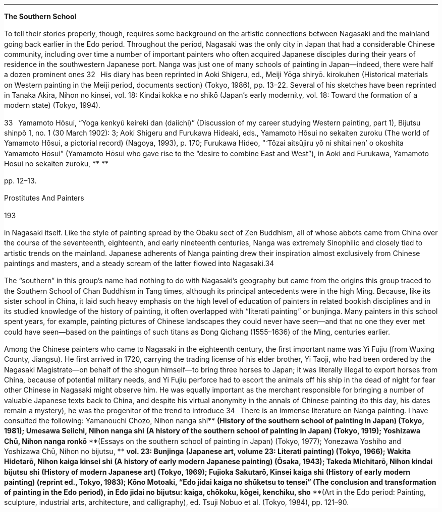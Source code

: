 ** **

**The Southern School**

To tell their stories properly, though, requires some background on the artistic connections between Nagasaki and the mainland going back earlier in the Edo period. Throughout the period, Nagasaki was the only city in Japan that had a considerable Chinese community, including over time a number of important painters who often acquired Japanese disciples during their years of residence in the southwestern Japanese port. Nanga was just one of many schools of painting in Japan—indeed, there were half a dozen prominent ones 32  His diary has been reprinted in Aoki Shigeru, ed., Meiji Yōga shiryō. kirokuhen \(Historical materials on Western painting in the Meiji period, documents section\) \(Tokyo, 1986\), pp. 13–22. Several of his sketches have been reprinted in Tanaka Akira, Nihon no kinsei, vol. 18: Kindai kokka e no shikō \(Japan’s early modernity, vol. 18: Toward the formation of a modern state\) \(Tokyo, 1994\). 

33  Yamamoto Hōsui, “Yoga kenkyū keireki dan \(daiichi\)” \(Discussion of my career studying Western painting, part 1\), Bijutsu shinpō 1, no. 1 \(30 March 1902\): 3; Aoki Shigeru and Furukawa Hideaki, eds., Yamamoto Hōsui no sekaiten zuroku \(The world of Yamamoto Hōsui, a pictorial record\) \(Nagoya, 1993\), p. 170; Furukawa Hideo, “ ‘Tōzai aitsūjiru yō ni shitai nen’ o okoshita Yamamoto Hōsui” \(Yamamoto Hōsui who gave rise to the “desire to combine East and West”\), in Aoki and Furukawa, Yamamoto Hōsui no sekaiten zuroku, ** **

pp. 12–13. 

Prostitutes And Painters

193

in Nagasaki itself. Like the style of painting spread by the Ōbaku sect of Zen Buddhism, all of whose abbots came from China over the course of the seventeenth, eighteenth, and early nineteenth centuries, Nanga was extremely Sinophilic and closely tied to artistic trends on the mainland. Japanese adherents of Nanga painting drew their inspiration almost exclusively from Chinese paintings and masters, and a steady scream of the latter flowed into Nagasaki.34

The “southern” in this group’s name had nothing to do with Nagasaki’s geography but came from the origins this group traced to the Southern School of Chan Buddhism in Tang times, although its principal antecedents were in the high Ming. Because, like its sister school in China, it laid such heavy emphasis on the high level of education of painters in related bookish disciplines and in its studied knowledge of the history of painting, it often overlapped with “literati painting” or bunjinga.  Many painters in this school spent years, for example, painting pictures of Chinese landscapes they could never have seen—and that no one they ever met could have seen—based on the paintings of such titans as Dong Qichang \(1555–1636\) of the Ming, centuries earlier. 

Among the Chinese painters who came to Nagasaki in the eighteenth century, the first important name was Yi Fujiu \(from Wuxing County, Jiangsu\). He first arrived in 1720, carrying the trading license of his elder brother, Yi Taoji, who had been ordered by the Nagasaki Magistrate—on behalf of the shogun himself—to bring three horses to Japan; it was literally illegal to export horses from China, because of potential military needs, and Yi Fujiu perforce had to escort the animals off his ship in the dead of night for fear other Chinese in Nagasaki might observe him. He was equally important as the merchant responsible for bringing a number of valuable Japanese texts back to China, and despite his virtual anonymity in the annals of Chinese painting \(to this day, his dates remain a mystery\), he was the progenitor of the trend to introduce 34  There is an immense literature on Nanga painting. I have consulted the following: Yamanouchi Chōzō, Nihon nanga shi** **\(History of the southern school of painting in Japan\) \(Tokyo, 1981\); Umesawa Seiichi, Nihon nanga shi** **\(A history of the southern school of painting in Japan\) \(Tokyo, 1919\); Yoshizawa Chū, Nihon nanga ronkō** **\(Essays on the southern school of painting in Japan\) \(Tokyo, 1977\); Yonezawa Yoshiho and Yoshizawa Chū, Nihon no bijutsu, ** **vol. 23: Bunjinga** **\(Japanese art, volume 23: Literati painting\) \(Tokyo, 1966\); Wakita Hidetarō, Nihon kaiga kinsei shi** **\(A history of early modern Japanese painting\) \(Ōsaka, 1943\); Takeda Michitarō, Nihon kindai bijutsu shi** **\(History of modern Japanese art\) \(Tokyo, 1969\); Fujioka Sakutarō, Kinsei kaiga shi** **\(History of early modern painting\) \(reprint ed., Tokyo, 1983\); Kōno Motoaki, “Edo jidai kaiga no shūketsu to tensei” \(The conclusion and transformation of painting in the Edo period\), in Edo jidai no bijutsu: kaiga, chōkoku, kōgei, kenchiku, sho** **\(Art in the Edo period: Painting, sculpture, industrial arts, architecture, and calligraphy\), ed. Tsuji Nobuo et al. \(Tokyo, 1984\), pp. 121–90. 
